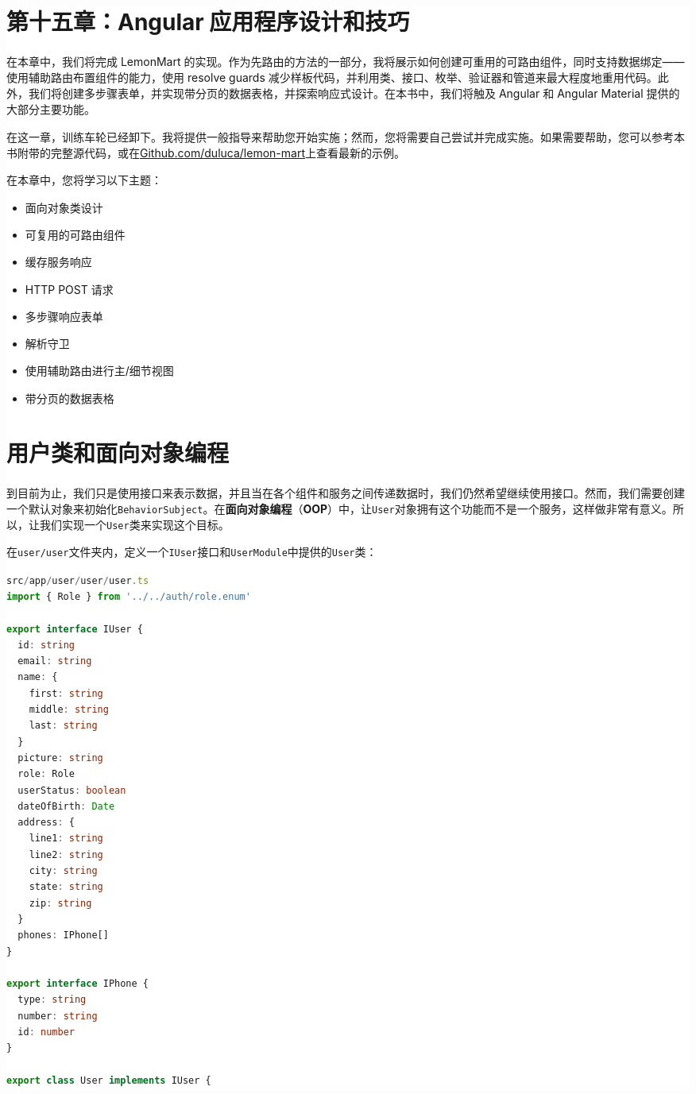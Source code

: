 # 第十五章：Angular 应用程序设计和技巧

在本章中，我们将完成 LemonMart 的实现。作为先路由的方法的一部分，我将展示如何创建可重用的可路由组件，同时支持数据绑定——使用辅助路由布置组件的能力，使用 resolve guards 减少样板代码，并利用类、接口、枚举、验证器和管道来最大程度地重用代码。此外，我们将创建多步骤表单，并实现带分页的数据表格，并探索响应式设计。在本书中，我们将触及 Angular 和 Angular Material 提供的大部分主要功能。

在这一章，训练车轮已经卸下。我将提供一般指导来帮助您开始实施；然而，您将需要自己尝试并完成实施。如果需要帮助，您可以参考本书附带的完整源代码，或在[Github.com/duluca/lemon-mart](https://github.com/duluca/lemon-mart)上查看最新的示例。

在本章中，您将学习以下主题：

+   面向对象类设计

+   可复用的可路由组件

+   缓存服务响应

+   HTTP POST 请求

+   多步骤响应表单

+   解析守卫

+   使用辅助路由进行主/细节视图

+   带分页的数据表格

# 用户类和面向对象编程

到目前为止，我们只是使用接口来表示数据，并且当在各个组件和服务之间传递数据时，我们仍然希望继续使用接口。然而，我们需要创建一个默认对象来初始化`BehaviorSubject`。在**面向对象编程**（**OOP**）中，让`User`对象拥有这个功能而不是一个服务，这样做非常有意义。所以，让我们实现一个`User`类来实现这个目标。

在`user/user`文件夹内，定义一个`IUser`接口和`UserModule`中提供的`User`类：

```ts
src/app/user/user/user.ts
import { Role } from '../../auth/role.enum'

export interface IUser {
  id: string
  email: string
  name: {
    first: string
    middle: string
    last: string
  }
  picture: string
  role: Role
  userStatus: boolean
  dateOfBirth: Date
  address: {
    line1: string
    line2: string
    city: string
    state: string
    zip: string
  }
  phones: IPhone[]
}

export interface IPhone {
  type: string
  number: string
  id: number
}

export class User implements IUser {
```